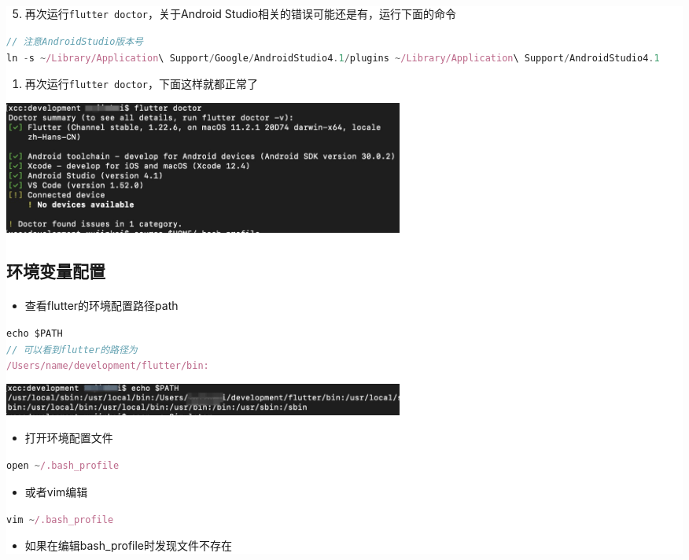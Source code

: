 5. 再次运行`flutter doctor`，关于Android Studio相关的错误可能还是有，运行下面的命令

```javascript
// 注意AndroidStudio版本号
ln -s ~/Library/Application\ Support/Google/AndroidStudio4.1/plugins ~/Library/Application\ Support/AndroidStudio4.1
```

1. 再次运行`flutter doctor`，下面这样就都正常了

<img src='./image/07.jpg' width='500' />

## 环境变量配置

- 查看flutter的环境配置路径path

```javascript
echo $PATH
// 可以看到flutter的路径为
/Users/name/development/flutter/bin:
```

<img src='./image/01.jpg' width='500' />

- 打开环境配置文件

```javascript
open ~/.bash_profile
```

- 或者vim编辑

```javascript
vim ~/.bash_profile
```

- 如果在编辑bash_profile时发现文件不存在
